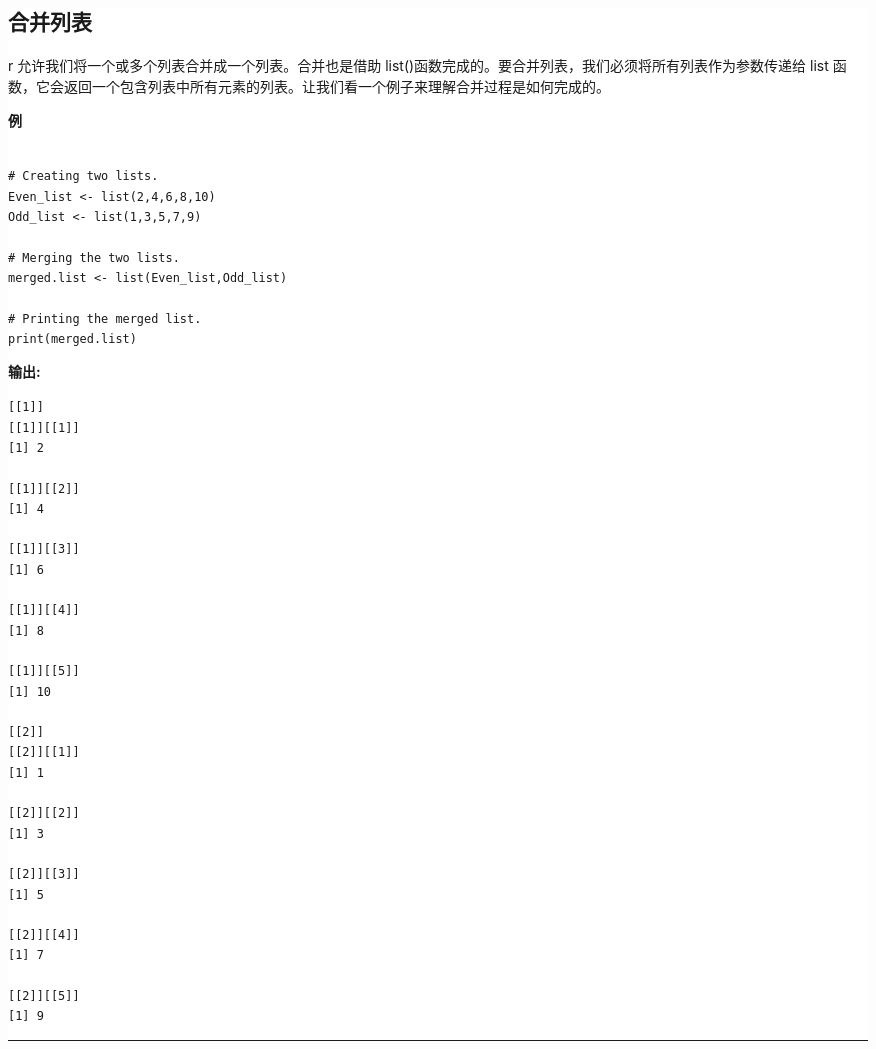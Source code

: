 ## 合并列表

r 允许我们将一个或多个列表合并成一个列表。合并也是借助 list()函数完成的。要合并列表，我们必须将所有列表作为参数传递给 list 函数，它会返回一个包含列表中所有元素的列表。让我们看一个例子来理解合并过程是如何完成的。

**例**

```

# Creating two lists.
Even_list <- list(2,4,6,8,10)
Odd_list <- list(1,3,5,7,9)

# Merging the two lists.
merged.list <- list(Even_list,Odd_list)

# Printing the merged list.
print(merged.list)

```

**输出:**

```
[[1]]
[[1]][[1]]
[1] 2

[[1]][[2]]
[1] 4

[[1]][[3]]
[1] 6

[[1]][[4]]
[1] 8

[[1]][[5]]
[1] 10

[[2]]
[[2]][[1]]
[1] 1

[[2]][[2]]
[1] 3

[[2]][[3]]
[1] 5

[[2]][[4]]
[1] 7

[[2]][[5]]
[1] 9

```

* * *